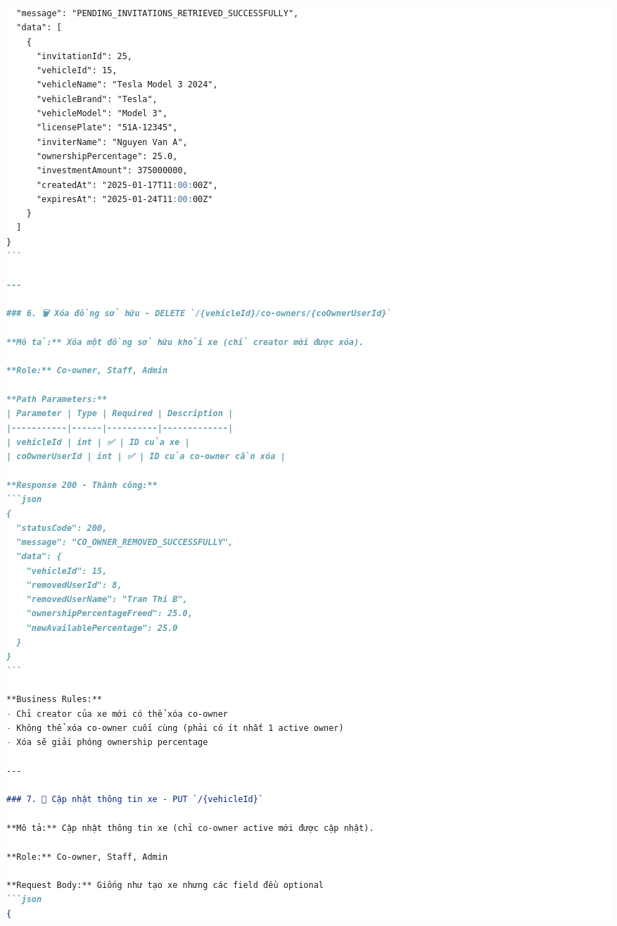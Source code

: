 ````markdown
  "message": "PENDING_INVITATIONS_RETRIEVED_SUCCESSFULLY",
  "data": [
    {
      "invitationId": 25,
      "vehicleId": 15,
      "vehicleName": "Tesla Model 3 2024",
      "vehicleBrand": "Tesla",
      "vehicleModel": "Model 3",
      "licensePlate": "51A-12345",
      "inviterName": "Nguyen Van A",
      "ownershipPercentage": 25.0,
      "investmentAmount": 375000000,
      "createdAt": "2025-01-17T11:00:00Z",
      "expiresAt": "2025-01-24T11:00:00Z"
    }
  ]
}
```

---

### 6. 🗑️ Xóa đồng sở hữu - DELETE `/{vehicleId}/co-owners/{coOwnerUserId}`

**Mô tả:** Xóa một đồng sở hữu khỏi xe (chỉ creator mới được xóa).

**Role:** Co-owner, Staff, Admin

**Path Parameters:**
| Parameter | Type | Required | Description |
|-----------|------|----------|-------------|
| vehicleId | int | ✅ | ID của xe |
| coOwnerUserId | int | ✅ | ID của co-owner cần xóa |

**Response 200 - Thành công:**
```json
{
  "statusCode": 200,
  "message": "CO_OWNER_REMOVED_SUCCESSFULLY",
  "data": {
    "vehicleId": 15,
    "removedUserId": 8,
    "removedUserName": "Tran Thi B",
    "ownershipPercentageFreed": 25.0,
    "newAvailablePercentage": 25.0
  }
}
```

**Business Rules:**
- Chỉ creator của xe mới có thể xóa co-owner
- Không thể xóa co-owner cuối cùng (phải có ít nhất 1 active owner)
- Xóa sẽ giải phóng ownership percentage

---

### 7. 🔄 Cập nhật thông tin xe - PUT `/{vehicleId}`

**Mô tả:** Cập nhật thông tin xe (chỉ co-owner active mới được cập nhật).

**Role:** Co-owner, Staff, Admin

**Request Body:** Giống như tạo xe nhưng các field đều optional
```json
{
````